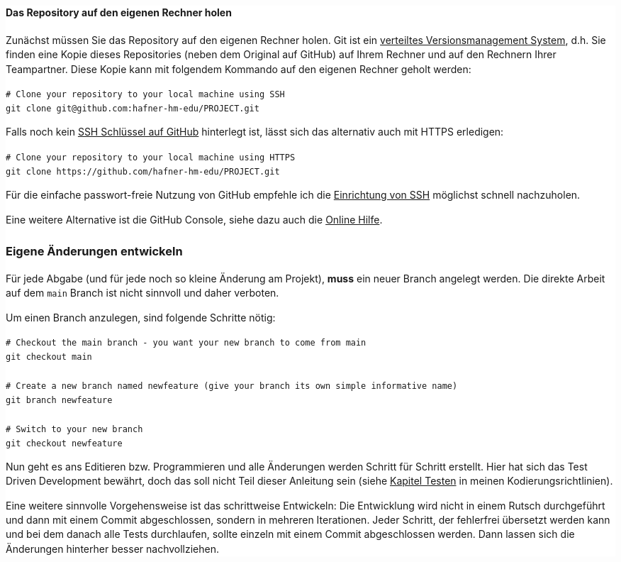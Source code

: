 #### Das Repository auf den eigenen Rechner holen

Zunächst müssen Sie das Repository auf den eigenen Rechner holen. Git ist ein [verteiltes Versionsmanagement System](https://git-scm.com/book/de/v2/Verteiltes-Git-Verteilter-Arbeitsablauf), d.h. Sie finden eine Kopie dieses Repositories (neben dem Original auf GitHub) auf Ihrem Rechner und auf den Rechnern Ihrer Teampartner. Diese Kopie kann mit folgendem Kommando auf den eigenen Rechner geholt werden: 

```shell
# Clone your repository to your local machine using SSH
git clone git@github.com:hafner-hm-edu/PROJECT.git
```

Falls noch kein [SSH Schlüssel auf GitHub](https://docs.github.com/en/free-pro-team@latest/github/authenticating-to-github/adding-a-new-ssh-key-to-your-github-account) hinterlegt ist, lässt sich das alternativ auch mit HTTPS erledigen:

```shell
# Clone your repository to your local machine using HTTPS
git clone https://github.com/hafner-hm-edu/PROJECT.git
```

Für die einfache passwort-freie Nutzung von GitHub empfehle ich die [Einrichtung von SSH](https://help.github.com/en/github/authenticating-to-github/connecting-to-github-with-ssh) möglichst schnell nachzuholen.

Eine weitere Alternative ist die GitHub Console, siehe dazu auch die [Online Hilfe](https://cli.github.com).

### Eigene Änderungen entwickeln

Für jede Abgabe (und für jede noch so kleine Änderung am Projekt), **muss** ein neuer Branch angelegt werden.
Die direkte Arbeit auf dem `main` Branch ist nicht sinnvoll und daher verboten.

Um einen Branch anzulegen, sind folgende Schritte nötig:

```shell
# Checkout the main branch - you want your new branch to come from main
git checkout main

# Create a new branch named newfeature (give your branch its own simple informative name)
git branch newfeature

# Switch to your new branch
git checkout newfeature
```

Nun geht es ans Editieren bzw. Programmieren und alle Änderungen werden Schritt für Schritt erstellt. Hier hat sich das Test Driven Development bewährt, doch das soll nicht Teil dieser Anleitung sein (siehe [Kapitel Testen](Testen.md) in meinen Kodierungsrichtlinien).

Eine weitere sinnvolle Vorgehensweise ist das schrittweise Entwickeln: Die Entwicklung wird nicht in einem Rutsch durchgeführt und dann mit einem Commit abgeschlossen, sondern in mehreren Iterationen. Jeder Schritt, der fehlerfrei übersetzt werden kann und bei dem danach alle Tests durchlaufen, sollte einzeln mit einem Commit abgeschlossen werden. Dann lassen sich die Änderungen hinterher besser nachvollziehen. 
